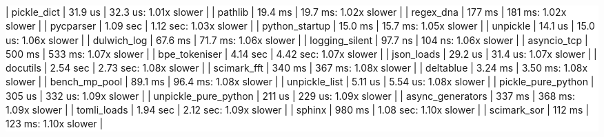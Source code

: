 | pickle_dict                | 31.9 us                                                                                                           | 32.3 us: 1.01x slower                                                                                                   |
| pathlib                    | 19.4 ms                                                                                                           | 19.7 ms: 1.02x slower                                                                                                   |
| regex_dna                  | 177 ms                                                                                                            | 181 ms: 1.02x slower                                                                                                    |
| pycparser                  | 1.09 sec                                                                                                          | 1.12 sec: 1.03x slower                                                                                                  |
| python_startup             | 15.0 ms                                                                                                           | 15.7 ms: 1.05x slower                                                                                                   |
| unpickle                   | 14.1 us                                                                                                           | 15.0 us: 1.06x slower                                                                                                   |
| dulwich_log                | 67.6 ms                                                                                                           | 71.7 ms: 1.06x slower                                                                                                   |
| logging_silent             | 97.7 ns                                                                                                           | 104 ns: 1.06x slower                                                                                                    |
| asyncio_tcp                | 500 ms                                                                                                            | 533 ms: 1.07x slower                                                                                                    |
| bpe_tokeniser              | 4.14 sec                                                                                                          | 4.42 sec: 1.07x slower                                                                                                  |
| json_loads                 | 29.2 us                                                                                                           | 31.4 us: 1.07x slower                                                                                                   |
| docutils                   | 2.54 sec                                                                                                          | 2.73 sec: 1.08x slower                                                                                                  |
| scimark_fft                | 340 ms                                                                                                            | 367 ms: 1.08x slower                                                                                                    |
| deltablue                  | 3.24 ms                                                                                                           | 3.50 ms: 1.08x slower                                                                                                   |
| bench_mp_pool              | 89.1 ms                                                                                                           | 96.4 ms: 1.08x slower                                                                                                   |
| unpickle_list              | 5.11 us                                                                                                           | 5.54 us: 1.08x slower                                                                                                   |
| pickle_pure_python         | 305 us                                                                                                            | 332 us: 1.09x slower                                                                                                    |
| unpickle_pure_python       | 211 us                                                                                                            | 229 us: 1.09x slower                                                                                                    |
| async_generators           | 337 ms                                                                                                            | 368 ms: 1.09x slower                                                                                                    |
| tomli_loads                | 1.94 sec                                                                                                          | 2.12 sec: 1.09x slower                                                                                                  |
| sphinx                     | 980 ms                                                                                                            | 1.08 sec: 1.10x slower                                                                                                  |
| scimark_sor                | 112 ms                                                                                                            | 123 ms: 1.10x slower                                                                                                    |
